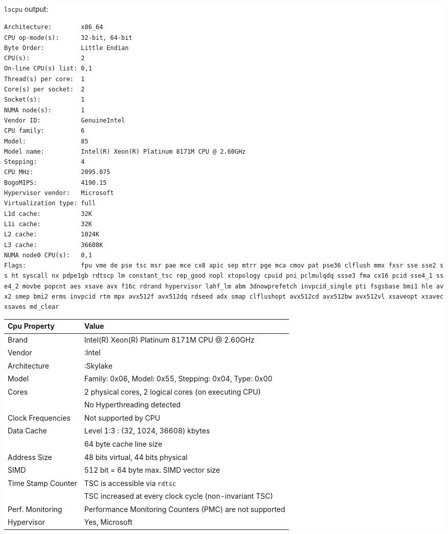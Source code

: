 `lscpu` output:

    Architecture:        x86_64
    CPU op-mode(s):      32-bit, 64-bit
    Byte Order:          Little Endian
    CPU(s):              2
    On-line CPU(s) list: 0,1
    Thread(s) per core:  1
    Core(s) per socket:  2
    Socket(s):           1
    NUMA node(s):        1
    Vendor ID:           GenuineIntel
    CPU family:          6
    Model:               85
    Model name:          Intel(R) Xeon(R) Platinum 8171M CPU @ 2.60GHz
    Stepping:            4
    CPU MHz:             2095.075
    BogoMIPS:            4190.15
    Hypervisor vendor:   Microsoft
    Virtualization type: full
    L1d cache:           32K
    L1i cache:           32K
    L2 cache:            1024K
    L3 cache:            36608K
    NUMA node0 CPU(s):   0,1
    Flags:               fpu vme de pse tsc msr pae mce cx8 apic sep mtrr pge mca cmov pat pse36 clflush mmx fxsr sse sse2 ss ht syscall nx pdpe1gb rdtscp lm constant_tsc rep_good nopl xtopology cpuid pni pclmulqdq ssse3 fma cx16 pcid sse4_1 sse4_2 movbe popcnt aes xsave avx f16c rdrand hypervisor lahf_lm abm 3dnowprefetch invpcid_single pti fsgsbase bmi1 hle avx2 smep bmi2 erms invpcid rtm mpx avx512f avx512dq rdseed adx smap clflushopt avx512cd avx512bw avx512vl xsaveopt xsavec xsaves md_clear
    

| Cpu Property       | Value                                                   |
|:------------------ |:------------------------------------------------------- |
| Brand              | Intel(R) Xeon(R) Platinum 8171M CPU @ 2.60GHz           |
| Vendor             | :Intel                                                  |
| Architecture       | :Skylake                                                |
| Model              | Family: 0x06, Model: 0x55, Stepping: 0x04, Type: 0x00   |
| Cores              | 2 physical cores, 2 logical cores (on executing CPU)    |
|                    | No Hyperthreading detected                              |
| Clock Frequencies  | Not supported by CPU                                    |
| Data Cache         | Level 1:3 : (32, 1024, 36608) kbytes                    |
|                    | 64 byte cache line size                                 |
| Address Size       | 48 bits virtual, 44 bits physical                       |
| SIMD               | 512 bit = 64 byte max. SIMD vector size                 |
| Time Stamp Counter | TSC is accessible via `rdtsc`                           |
|                    | TSC increased at every clock cycle (non-invariant TSC)  |
| Perf. Monitoring   | Performance Monitoring Counters (PMC) are not supported |
| Hypervisor         | Yes, Microsoft                                          |

